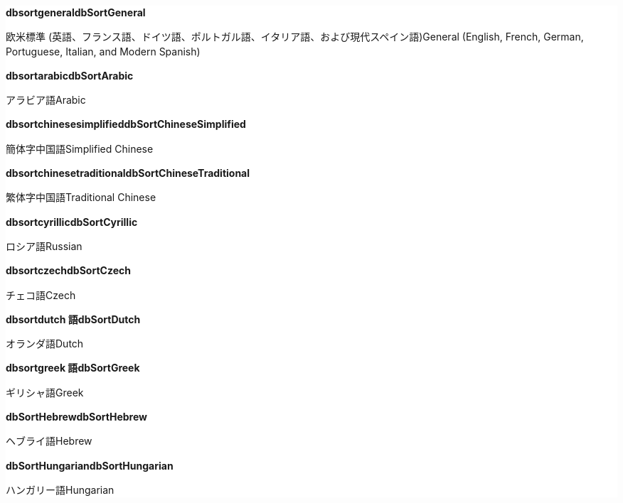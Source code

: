 <tr class="odd">
<td><p><span data-ttu-id="d3eb7-113"><strong>dbsortgeneral</strong></span><span class="sxs-lookup"><span data-stu-id="d3eb7-113"><strong>dbSortGeneral</strong></span></span></p></td>
<td><p><span data-ttu-id="d3eb7-114">欧米標準 (英語、フランス語、ドイツ語、ポルトガル語、イタリア語、および現代スペイン語)</span><span class="sxs-lookup"><span data-stu-id="d3eb7-114">General (English, French, German, Portuguese, Italian, and Modern Spanish)</span></span></p></td>
</tr>
<tr class="even">
<td><p><span data-ttu-id="d3eb7-115"><strong>dbsortarabic</strong></span><span class="sxs-lookup"><span data-stu-id="d3eb7-115"><strong>dbSortArabic</strong></span></span></p></td>
<td><p><span data-ttu-id="d3eb7-116">アラビア語</span><span class="sxs-lookup"><span data-stu-id="d3eb7-116">Arabic</span></span></p></td>
</tr>
<tr class="odd">
<td><p><span data-ttu-id="d3eb7-117"><strong>dbsortchinesesimplified</strong></span><span class="sxs-lookup"><span data-stu-id="d3eb7-117"><strong>dbSortChineseSimplified</strong></span></span></p></td>
<td><p><span data-ttu-id="d3eb7-118">簡体字中国語</span><span class="sxs-lookup"><span data-stu-id="d3eb7-118">Simplified Chinese</span></span></p></td>
</tr>
<tr class="even">
<td><p><span data-ttu-id="d3eb7-119"><strong>dbsortchinesetraditional</strong></span><span class="sxs-lookup"><span data-stu-id="d3eb7-119"><strong>dbSortChineseTraditional</strong></span></span></p></td>
<td><p><span data-ttu-id="d3eb7-120">繁体字中国語</span><span class="sxs-lookup"><span data-stu-id="d3eb7-120">Traditional Chinese</span></span></p></td>
</tr>
<tr class="odd">
<td><p><span data-ttu-id="d3eb7-121"><strong>dbsortcyrillic</strong></span><span class="sxs-lookup"><span data-stu-id="d3eb7-121"><strong>dbSortCyrillic</strong></span></span></p></td>
<td><p><span data-ttu-id="d3eb7-122">ロシア語</span><span class="sxs-lookup"><span data-stu-id="d3eb7-122">Russian</span></span></p></td>
</tr>
<tr class="even">
<td><p><span data-ttu-id="d3eb7-123"><strong>dbsortczech</strong></span><span class="sxs-lookup"><span data-stu-id="d3eb7-123"><strong>dbSortCzech</strong></span></span></p></td>
<td><p><span data-ttu-id="d3eb7-124">チェコ語</span><span class="sxs-lookup"><span data-stu-id="d3eb7-124">Czech</span></span></p></td>
</tr>
<tr class="odd">
<td><p><span data-ttu-id="d3eb7-125"><strong>dbsortdutch 語</strong></span><span class="sxs-lookup"><span data-stu-id="d3eb7-125"><strong>dbSortDutch</strong></span></span></p></td>
<td><p><span data-ttu-id="d3eb7-126">オランダ語</span><span class="sxs-lookup"><span data-stu-id="d3eb7-126">Dutch</span></span></p></td>
</tr>
<tr class="even">
<td><p><span data-ttu-id="d3eb7-127"><strong>dbsortgreek 語</strong></span><span class="sxs-lookup"><span data-stu-id="d3eb7-127"><strong>dbSortGreek</strong></span></span></p></td>
<td><p><span data-ttu-id="d3eb7-128">ギリシャ語</span><span class="sxs-lookup"><span data-stu-id="d3eb7-128">Greek</span></span></p></td>
</tr>
<tr class="odd">
<td><p><span data-ttu-id="d3eb7-129"><strong>dbSortHebrew</strong></span><span class="sxs-lookup"><span data-stu-id="d3eb7-129"><strong>dbSortHebrew</strong></span></span></p></td>
<td><p><span data-ttu-id="d3eb7-130">ヘブライ語</span><span class="sxs-lookup"><span data-stu-id="d3eb7-130">Hebrew</span></span></p></td>
</tr>
<tr class="even">
<td><p><span data-ttu-id="d3eb7-131"><strong>dbSortHungarian</strong></span><span class="sxs-lookup"><span data-stu-id="d3eb7-131"><strong>dbSortHungarian</strong></span></span></p></td>
<td><p><span data-ttu-id="d3eb7-132">ハンガリー語</span><span class="sxs-lookup"><span data-stu-id="d3eb7-132">Hungarian</span></span></p></td>
</tr>
<tr class="odd">
